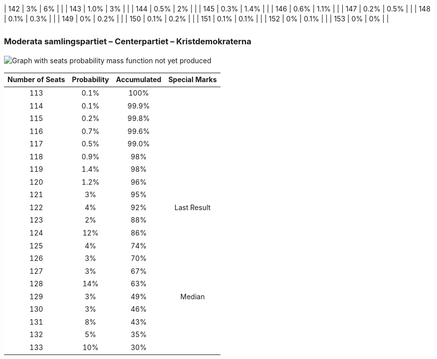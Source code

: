 | 142 | 3% | 6% |  |
| 143 | 1.0% | 3% |  |
| 144 | 0.5% | 2% |  |
| 145 | 0.3% | 1.4% |  |
| 146 | 0.6% | 1.1% |  |
| 147 | 0.2% | 0.5% |  |
| 148 | 0.1% | 0.3% |  |
| 149 | 0% | 0.2% |  |
| 150 | 0.1% | 0.2% |  |
| 151 | 0.1% | 0.1% |  |
| 152 | 0% | 0.1% |  |
| 153 | 0% | 0% |  |

### Moderata samlingspartiet – Centerpartiet – Kristdemokraterna

![Graph with seats probability mass function not yet produced](2018-01-21-Ipsos-coalitions-seats-pmf-m–c–kd.png "Seats Probability Mass Function")

| Number of Seats | Probability | Accumulated | Special Marks |
|:---------------:|:-----------:|:-----------:|:-------------:|
| 113 | 0.1% | 100% |  |
| 114 | 0.1% | 99.9% |  |
| 115 | 0.2% | 99.8% |  |
| 116 | 0.7% | 99.6% |  |
| 117 | 0.5% | 99.0% |  |
| 118 | 0.9% | 98% |  |
| 119 | 1.4% | 98% |  |
| 120 | 1.2% | 96% |  |
| 121 | 3% | 95% |  |
| 122 | 4% | 92% | Last Result |
| 123 | 2% | 88% |  |
| 124 | 12% | 86% |  |
| 125 | 4% | 74% |  |
| 126 | 3% | 70% |  |
| 127 | 3% | 67% |  |
| 128 | 14% | 63% |  |
| 129 | 3% | 49% | Median |
| 130 | 3% | 46% |  |
| 131 | 8% | 43% |  |
| 132 | 5% | 35% |  |
| 133 | 10% | 30% |  |
